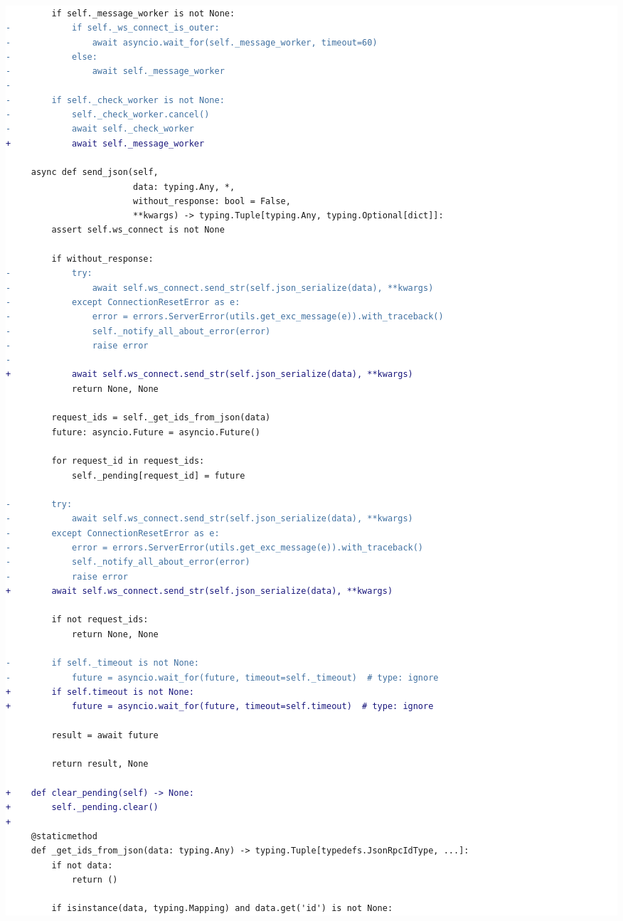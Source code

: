```diff
         if self._message_worker is not None:
-            if self._ws_connect_is_outer:
-                await asyncio.wait_for(self._message_worker, timeout=60)
-            else:
-                await self._message_worker
-
-        if self._check_worker is not None:
-            self._check_worker.cancel()
-            await self._check_worker
+            await self._message_worker
 
     async def send_json(self,
                         data: typing.Any, *,
                         without_response: bool = False,
                         **kwargs) -> typing.Tuple[typing.Any, typing.Optional[dict]]:
         assert self.ws_connect is not None
 
         if without_response:
-            try:
-                await self.ws_connect.send_str(self.json_serialize(data), **kwargs)
-            except ConnectionResetError as e:
-                error = errors.ServerError(utils.get_exc_message(e)).with_traceback()
-                self._notify_all_about_error(error)
-                raise error
-
+            await self.ws_connect.send_str(self.json_serialize(data), **kwargs)
             return None, None
 
         request_ids = self._get_ids_from_json(data)
         future: asyncio.Future = asyncio.Future()
 
         for request_id in request_ids:
             self._pending[request_id] = future
 
-        try:
-            await self.ws_connect.send_str(self.json_serialize(data), **kwargs)
-        except ConnectionResetError as e:
-            error = errors.ServerError(utils.get_exc_message(e)).with_traceback()
-            self._notify_all_about_error(error)
-            raise error
+        await self.ws_connect.send_str(self.json_serialize(data), **kwargs)
 
         if not request_ids:
             return None, None
 
-        if self._timeout is not None:
-            future = asyncio.wait_for(future, timeout=self._timeout)  # type: ignore
+        if self.timeout is not None:
+            future = asyncio.wait_for(future, timeout=self.timeout)  # type: ignore
 
         result = await future
 
         return result, None
 
+    def clear_pending(self) -> None:
+        self._pending.clear()
+
     @staticmethod
     def _get_ids_from_json(data: typing.Any) -> typing.Tuple[typedefs.JsonRpcIdType, ...]:
         if not data:
             return ()
 
         if isinstance(data, typing.Mapping) and data.get('id') is not None:
```